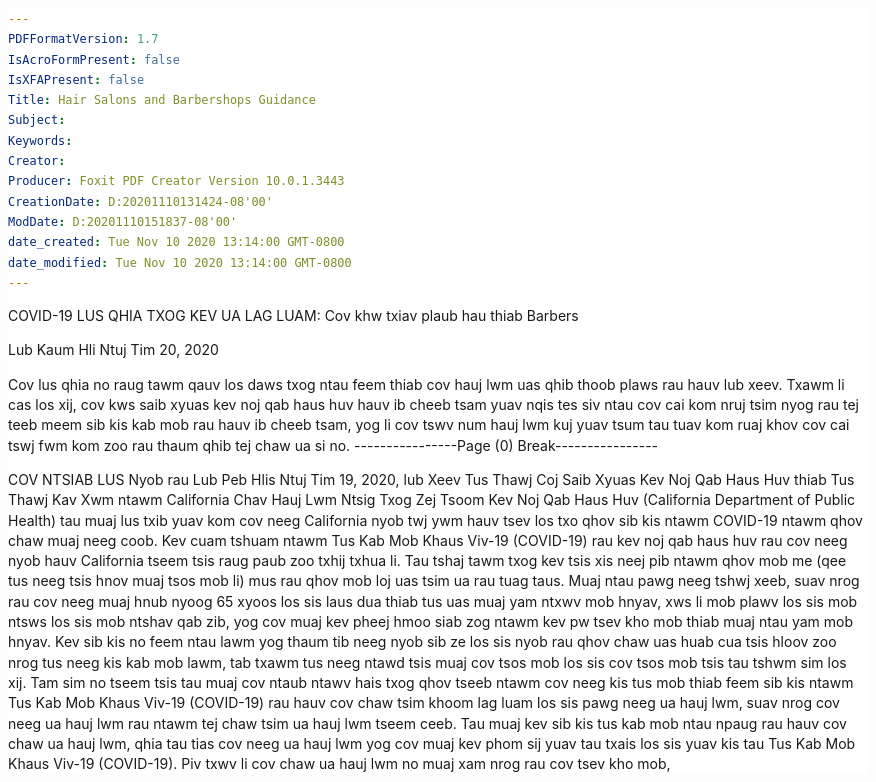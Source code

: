 ```yaml
---
PDFFormatVersion: 1.7
IsAcroFormPresent: false
IsXFAPresent: false
Title: Hair Salons and Barbershops Guidance
Subject: 
Keywords: 
Creator: 
Producer: Foxit PDF Creator Version 10.0.1.3443
CreationDate: D:20201110131424-08'00'
ModDate: D:20201110151837-08'00'
date_created: Tue Nov 10 2020 13:14:00 GMT-0800
date_modified: Tue Nov 10 2020 13:14:00 GMT-0800
---
```

 
  
 
 
 
 
 
COVID-19 LUS 
QHIA TXOG KEV 
UA LAG LUAM: 
Cov khw txiav plaub 
hau thiab Barbers 
 
 
Lub Kaum Hli Ntuj Tim 20, 2020 
 
Cov lus qhia no raug tawm qauv los daws 
txog ntau feem thiab cov hauj lwm uas 
qhib thoob plaws rau hauv lub xeev. 
Txawm li cas los xij, cov kws saib xyuas kev 
noj qab haus huv hauv ib cheeb tsam 
yuav nqis tes siv ntau cov cai kom nruj 
tsim nyog rau tej teeb meem sib kis kab 
mob rau hauv ib cheeb tsam, yog li cov 
tswv num hauj lwm kuj yuav tsum tau tuav 
kom ruaj khov cov cai tswj fwm kom zoo 
rau thaum qhib tej chaw ua si no. 
----------------Page (0) Break----------------
 
COV NTSIAB LUS 
Nyob rau Lub Peb Hlis Ntuj Tim 19, 2020, lub Xeev Tus Thawj Coj Saib Xyuas Kev Noj Qab 
Haus Huv thiab Tus Thawj Kav Xwm ntawm California Chav Hauj Lwm Ntsig Txog Zej 
Tsoom Kev Noj Qab Haus Huv (California Department of Public Health) tau muaj lus txib 
yuav kom cov neeg California nyob twj ywm hauv tsev los txo qhov sib kis ntawm 
COVID-19 ntawm qhov chaw muaj neeg coob. 
Kev cuam tshuam ntawm Tus Kab Mob Khaus Viv-19 (COVID-19) rau kev noj qab haus 
huv rau cov neeg nyob hauv California tseem tsis raug paub zoo txhij txhua li. Tau tshaj 
tawm txog kev tsis xis neej pib ntawm qhov mob me (qee tus neeg tsis hnov muaj tsos 
mob li) mus rau qhov mob loj uas tsim ua rau tuag taus. Muaj ntau pawg neeg tshwj 
xeeb, suav nrog rau cov neeg muaj hnub nyoog 65 xyoos los sis laus dua thiab tus uas 
muaj yam ntxwv mob hnyav, xws li mob plawv los sis mob ntsws los sis mob ntshav qab 
zib, yog cov muaj kev pheej hmoo siab zog ntawm kev pw tsev kho mob thiab muaj ntau 
yam mob hnyav. Kev sib kis no feem ntau lawm yog thaum tib neeg nyob sib ze los sis 
nyob rau qhov chaw uas huab cua tsis hloov zoo nrog tus neeg kis kab mob lawm, tab 
txawm tus neeg ntawd tsis muaj cov tsos mob los sis cov tsos mob tsis tau tshwm sim los xij. 
Tam sim no tseem tsis tau muaj cov ntaub ntawv hais txog qhov tseeb ntawm cov neeg 
kis tus mob thiab feem sib kis ntawm Tus Kab Mob Khaus Viv-19 (COVID-19) rau hauv cov 
chaw tsim khoom lag luam los sis pawg neeg ua hauj lwm, suav nrog cov neeg ua hauj 
lwm rau ntawm tej chaw tsim ua hauj lwm tseem ceeb. Tau muaj kev sib kis tus kab mob 
ntau npaug rau hauv cov chaw ua hauj lwm, qhia tau tias cov neeg ua hauj lwm yog 
cov muaj kev phom sij yuav tau txais los sis yuav kis tau Tus Kab Mob Khaus Viv-19 
(COVID-19). Piv txwv li cov chaw ua hauj lwm no muaj xam nrog rau cov tsev kho mob, 